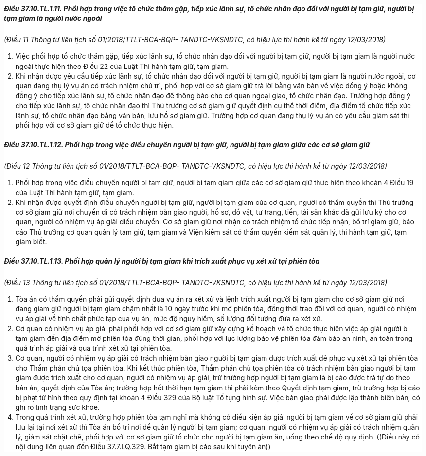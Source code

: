 
##### Điều 37.10.TL.1.11. Phối hợp trong việc tổ chức thăm gặp, tiếp xúc lãnh sự, tổ chức nhân đạo đối với người bị tạm giữ, người bị tạm giam là người nước ngoài
*(Điều 11 Thông tư liên tịch số 01/2018/TTLT-BCA-BQP- TANDTC-VKSNDTC, có hiệu lực thi hành kể từ ngày 12/03/2018)*
1. Việc phối hợp tổ chức thăm gặp, tiếp xúc lãnh sự, tổ chức nhân đạo đối với người bị tạm giữ, người bị tạm giam là người nước ngoài thực hiện theo Điều 22 của Luật Thi hành tạm giữ, tạm giam.
2. Khi nhận được yêu cầu tiếp xúc lãnh sự, tổ chức nhân đạo đối với người bị tạm giữ, người bị tạm giam là người nước ngoài, cơ quan đang thụ lý vụ án có trách nhiệm chủ trì, phối hợp với cơ sở giam giữ trả lời bằng văn bản về việc đồng ý hoặc không đồng ý cho tiếp xúc lãnh sự, tổ chức nhân đạo để thông báo cho cơ quan ngoại giao, tổ chức nhân đạo.
Trường hợp đồng ý cho tiếp xúc lãnh sự, tổ chức nhân đạo thì Thủ trưởng cơ sở giam giữ quyết định cụ thể thời điểm, địa điểm tổ chức tiếp xúc lãnh sự, tổ chức nhân đạo bằng văn bản, lưu hồ sơ giam giữ.
Trường hợp cơ quan đang thụ lý vụ án có yêu cầu giám sát thì phối hợp với cơ sở giam giữ để tổ chức thực hiện.

##### Điều 37.10.TL.1.12. Phối hợp trong việc điều chuyển người bị tạm giữ, người bị tạm giam giữa các cơ sở giam giữ
*(Điều 12 Thông tư liên tịch số 01/2018/TTLT-BCA-BQP- TANDTC-VKSNDTC, có hiệu lực thi hành kể từ ngày 12/03/2018)*
1. Phối hợp trong việc điều chuyển người bị tạm giữ, người bị tạm giam giữa các cơ sở giam giữ thực hiện theo khoản 4 Điều 19 của Luật Thi hành tạm giữ, tạm giam.
2. Khi nhận được quyết định điều chuyển người bị tạm giữ, người bị tạm giam của cơ quan, người có thẩm quyền thì Thủ trưởng cơ sở giam giữ nơi chuyển đi có trách nhiệm bàn giao người, hồ sơ, đồ vật, tư trang, tiền, tài sản khác đã gửi lưu ký cho cơ quan, người có nhiệm vụ áp giải điều chuyển. Cơ sở giam giữ nơi nhận có trách nhiệm tổ chức tiếp nhận, bố trí giam giữ, báo cáo Thủ trưởng cơ quan quản lý tạm giữ, tạm giam và Viện kiểm sát có thẩm quyền kiểm sát quản lý, thi hành tạm giữ, tạm giam biết.

##### Điều 37.10.TL.1.13. Phối hợp quản lý người bị tạm giam khi trích xuất phục vụ xét xử tại phiên tòa
*(Điều 13 Thông tư liên tịch số 01/2018/TTLT-BCA-BQP- TANDTC-VKSNDTC, có hiệu lực thi hành kể từ ngày 12/03/2018)*
1. Tòa án có thẩm quyền phải gửi quyết định đưa vụ án ra xét xử và lệnh trích xuất người bị tạm giam cho cơ sở giam giữ nơi đang giam giữ người bị tạm giam chậm nhất là 10 ngày trước khi mở phiên tòa, đồng thời trao đổi với cơ quan, người có nhiệm vụ áp giải về tính chất phức tạp của vụ án, mức độ nguy hiểm, số lượng đối tượng đưa ra xét xử.
2. Cơ quan có nhiệm vụ áp giải phải phối hợp với cơ sở giam giữ xây dựng kế hoạch và tổ chức thực hiện việc áp giải người bị tạm giam đến địa điểm mở phiên tòa đúng thời gian, phối hợp với lực lượng bảo vệ phiên tòa đảm bảo an ninh, an toàn trong quá trình áp giải và quá trình xét xử tại phiên tòa.
3. Cơ quan, người có nhiệm vụ áp giải có trách nhiệm bàn giao người bị tạm giam được trích xuất để phục vụ xét xử tại phiên tòa cho Thẩm phán chủ tọa phiên tòa. Khi kết thúc phiên tòa, Thẩm phán chủ tọa phiên tòa có trách nhiệm bàn giao người bị tạm giam được trích xuất cho cơ quan, người có nhiệm vụ áp giải, trừ trường hợp người bị tạm giam là bị cáo được trả tự do theo bản án, quyết định của Tòa án; trường hợp hết thời hạn tạm giam thì phải kèm theo Quyết định tạm giam, trừ trường hợp bị cáo bị phạt tử hình theo quy định tại khoản 4 Điều 329 của Bộ luật Tố tụng hình sự. Việc bàn giao phải được lập thành biên bản, có ghi rõ tình trạng sức khỏe.
4. Trong quá trình xét xử, trường hợp phiên tòa tạm nghỉ mà không có điều kiện áp giải người bị tạm giam về cơ sở giam giữ phải lưu lại tại nơi xét xử thì Tòa án bố trí nơi để quản lý người bị tạm giam; cơ quan, người có nhiệm vụ áp giải có trách nhiệm quản lý, giám sát chặt chẽ, phối hợp với cơ sở giam giữ tổ chức cho người bị tạm giam ăn, uống theo chế độ quy định.
((Điều này có nội dung liên quan đến Điều 37.7.LQ.329. Bắt tạm giam bị cáo sau khi tuyên án))
